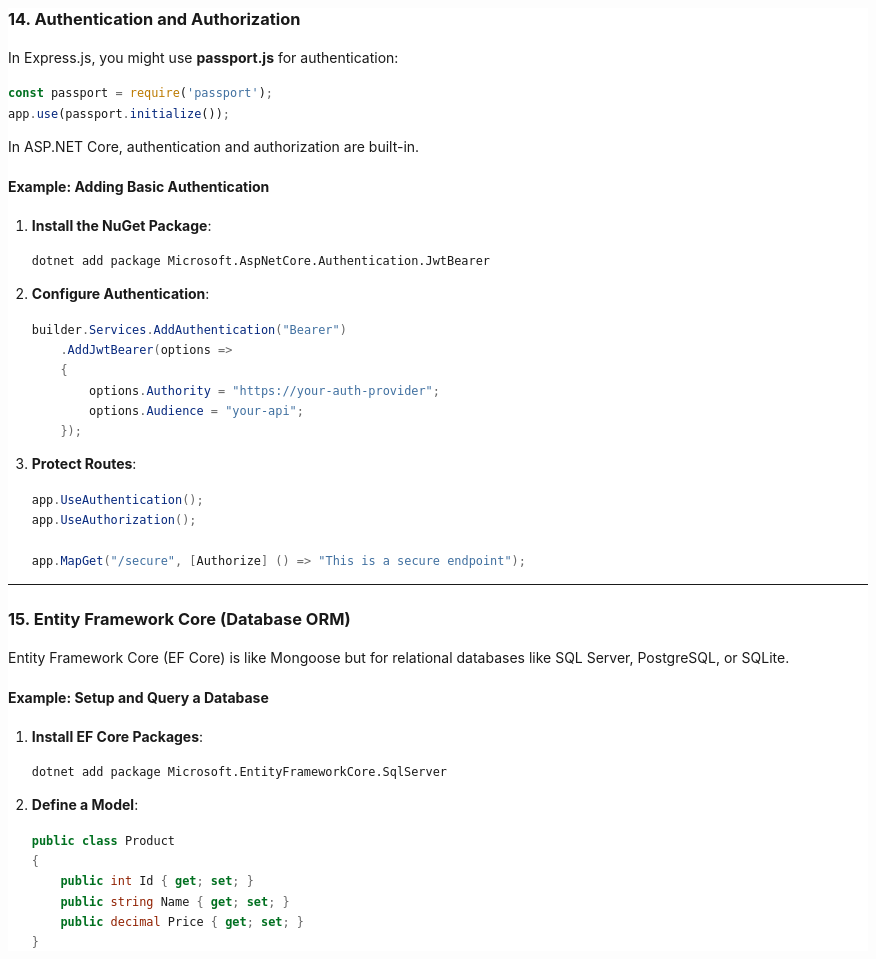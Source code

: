 ### **14. Authentication and Authorization**

In Express.js, you might use **passport.js** for authentication:

```javascript
const passport = require('passport');
app.use(passport.initialize());
```

In ASP.NET Core, authentication and authorization are built-in.

#### **Example: Adding Basic Authentication**

1. **Install the NuGet Package**:
    
    ```bash
    dotnet add package Microsoft.AspNetCore.Authentication.JwtBearer
    ```
    
2. **Configure Authentication**:
    
    ```csharp
    builder.Services.AddAuthentication("Bearer")
        .AddJwtBearer(options =>
        {
            options.Authority = "https://your-auth-provider";
            options.Audience = "your-api";
        });
    ```
    
3. **Protect Routes**:
    
    ```csharp
    app.UseAuthentication();
    app.UseAuthorization();
    
    app.MapGet("/secure", [Authorize] () => "This is a secure endpoint");
    ```
    

---

### **15. Entity Framework Core (Database ORM)**

Entity Framework Core (EF Core) is like Mongoose but for relational databases like SQL Server, PostgreSQL, or SQLite.

#### **Example: Setup and Query a Database**

1. **Install EF Core Packages**:
    
    ```bash
    dotnet add package Microsoft.EntityFrameworkCore.SqlServer
    ```
    
2. **Define a Model**:
    
    ```csharp
    public class Product
    {
        public int Id { get; set; }
        public string Name { get; set; }
        public decimal Price { get; set; }
    }
    ```
    